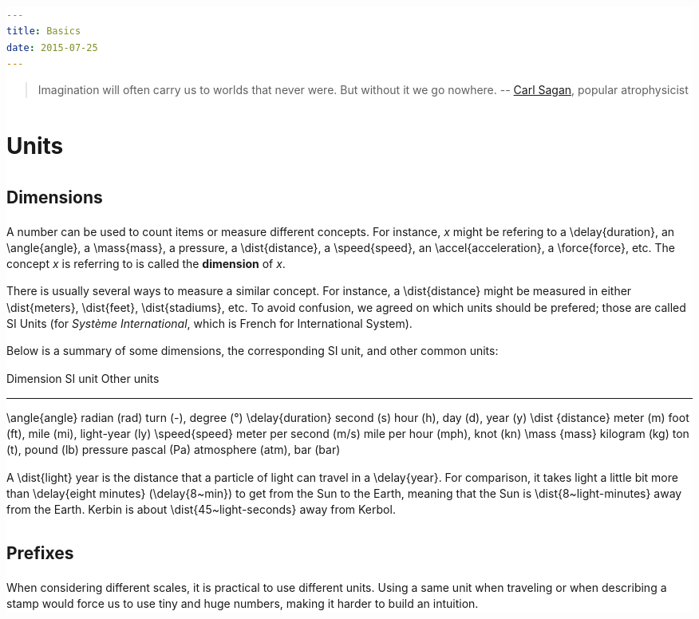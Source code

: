 ```yaml
---
title: Basics
date: 2015-07-25
---
```


> Imagination will often carry us to worlds that never were. But
> without it we go nowhere.
-- [Carl Sagan](https://en.wikipedia.org/wiki/Carl_Sagan),
popular atrophysicist

Units
=====

Dimensions
----------

A number can be used to count items or measure different concepts. For
instance, $x$ might be refering to a \delay{duration}, an \angle{angle}, a
\mass{mass}, a pressure, a \dist{distance}, a \speed{speed}, an
\accel{acceleration}, a \force{force}, etc. The concept $x$ is referring to is
called the **dimension** of $x$.

There is usually several ways to measure a similar concept. For instance, a
\dist{distance} might be measured in either \dist{meters}, \dist{feet},
\dist{stadiums}, etc. To avoid confusion, we agreed on which units should be
prefered; those are called SI Units (for *Système International*, which is
French for International System).

Below is a summary of some dimensions, the corresponding SI unit, and other
common units:

Dimension         SI unit                 Other units
---------         -------                 -----------
\angle{angle}     radian (rad)            turn (-), degree (°)
\delay{duration}  second (s)              hour (h), day (d), year (y)
\dist {distance}  meter (m)               foot (ft), mile (mi), light-year (ly)
\speed{speed}     meter per second (m/s)  mile per hour (mph), knot (kn)
\mass {mass}      kilogram (kg)           ton (t), pound (lb)
       pressure   pascal (Pa)             atmosphere (atm), bar (bar)

<remark>
A \dist{light} year is the distance that a particle of light can travel in a
\delay{year}. For comparison, it takes light a little bit more than
\delay{eight minutes} (\delay{8~min}) to get from the Sun to the Earth, meaning
that the Sun is \dist{8~light-minutes} away from the Earth. Kerbin is about
\dist{45~light-seconds} away from Kerbol.
</remark>


Prefixes
--------

When considering different scales, it is practical to use different units.
Using a same unit when traveling or when describing a stamp would force us to
use tiny and huge numbers, making it harder to build an intuition.
